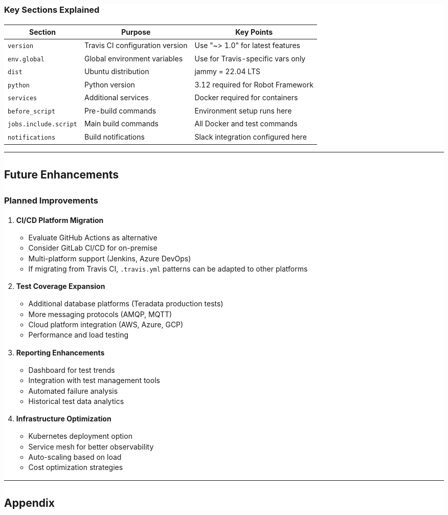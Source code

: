 ### Key Sections Explained

| Section               | Purpose                         | Key Points                        |
| --------------------- | ------------------------------- | --------------------------------- |
| `version`             | Travis CI configuration version | Use "~> 1.0" for latest features  |
| `env.global`          | Global environment variables    | Use for Travis-specific vars only |
| `dist`                | Ubuntu distribution             | jammy = 22.04 LTS                 |
| `python`              | Python version                  | 3.12 required for Robot Framework |
| `services`            | Additional services             | Docker required for containers    |
| `before_script`       | Pre-build commands              | Environment setup runs here       |
| `jobs.include.script` | Main build commands             | All Docker and test commands      |
| `notifications`       | Build notifications             | Slack integration configured here |

---

## Future Enhancements

### Planned Improvements

1. **CI/CD Platform Migration**
   - Evaluate GitHub Actions as alternative
   - Consider GitLab CI/CD for on-premise
   - Multi-platform support (Jenkins, Azure DevOps)
   - If migrating from Travis CI, `.travis.yml` patterns can be adapted to other platforms

2. **Test Coverage Expansion**
   - Additional database platforms (Teradata production tests)
   - More messaging protocols (AMQP, MQTT)
   - Cloud platform integration (AWS, Azure, GCP)
   - Performance and load testing

3. **Reporting Enhancements**
   - Dashboard for test trends
   - Integration with test management tools
   - Automated failure analysis
   - Historical test data analytics

4. **Infrastructure Optimization**
   - Kubernetes deployment option
   - Service mesh for better observability
   - Auto-scaling based on load
   - Cost optimization strategies

---

## Appendix
